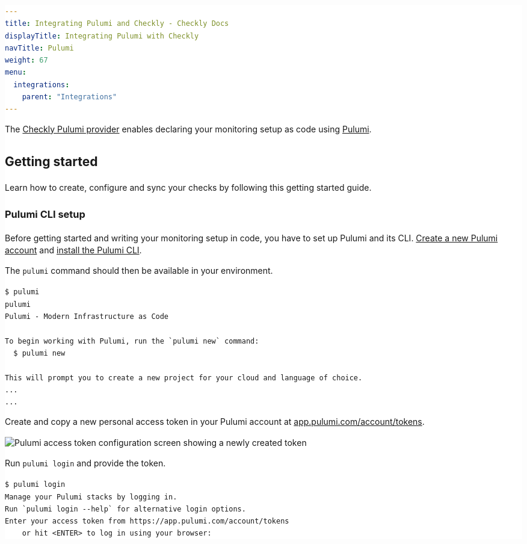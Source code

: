 ```yaml
---
title: Integrating Pulumi and Checkly - Checkly Docs
displayTitle: Integrating Pulumi with Checkly
navTitle: Pulumi
weight: 67
menu:
  integrations:
    parent: "Integrations"
---
```


The [Checkly Pulumi provider](https://www.pulumi.com/registry/packages/checkly/) enables declaring your monitoring setup as code using [Pulumi](https://www.pulumi.com/).

## Getting started

Learn how to create, configure and sync your checks by following this getting started guide.

### Pulumi CLI setup

Before getting started and writing your monitoring setup in code, you have to set up Pulumi and its CLI. [Create a new Pulumi account](https://app.pulumi.com/signup) and [install the Pulumi CLI](https://www.pulumi.com/docs/get-started/install/).

The `pulumi` command should then be available in your environment.

```
$ pulumi
pulumi
Pulumi - Modern Infrastructure as Code

To begin working with Pulumi, run the `pulumi new` command:
  $ pulumi new

This will prompt you to create a new project for your cloud and language of choice.
...
...
```

Create and copy a new personal access token in your Pulumi account at [app.pulumi.com/account/tokens](https://app.pulumi.com/account/tokens).

![Pulumi access token configuration screen showing a newly created token](/docs/images/integrations/pulumi/pulumi-access-token.png)

Run `pulumi login` and provide the token.

```
$ pulumi login
Manage your Pulumi stacks by logging in.
Run `pulumi login --help` for alternative login options.
Enter your access token from https://app.pulumi.com/account/tokens
    or hit <ENTER> to log in using your browser:
```

